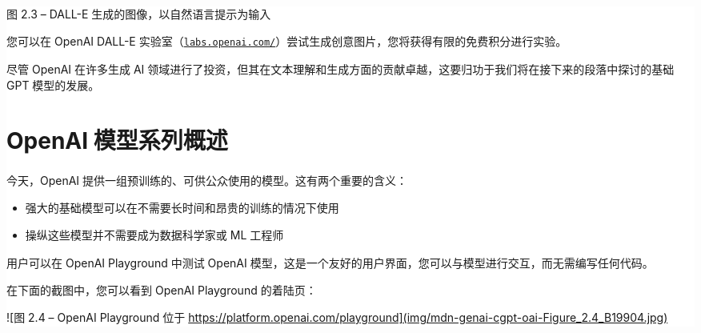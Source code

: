 图 2.3 – DALL-E 生成的图像，以自然语言提示为输入

您可以在 OpenAI DALL-E 实验室（[`labs.openai.com/`](https://labs.openai.com/)）尝试生成创意图片，您将获得有限的免费积分进行实验。

尽管 OpenAI 在许多生成 AI 领域进行了投资，但其在文本理解和生成方面的贡献卓越，这要归功于我们将在接下来的段落中探讨的基础 GPT 模型的发展。

# OpenAI 模型系列概述

今天，OpenAI 提供一组预训练的、可供公众使用的模型。这有两个重要的含义：

+   强大的基础模型可以在不需要长时间和昂贵的训练的情况下使用

+   操纵这些模型并不需要成为数据科学家或 ML 工程师

用户可以在 OpenAI Playground 中测试 OpenAI 模型，这是一个友好的用户界面，您可以与模型进行交互，而无需编写任何代码。

在下面的截图中，您可以看到 OpenAI Playground 的着陆页：

![图 2.4 – OpenAI Playground 位于 https://platform.openai.com/playground](img/mdn-genai-cgpt-oai-Figure_2.4_B19904.jpg)
